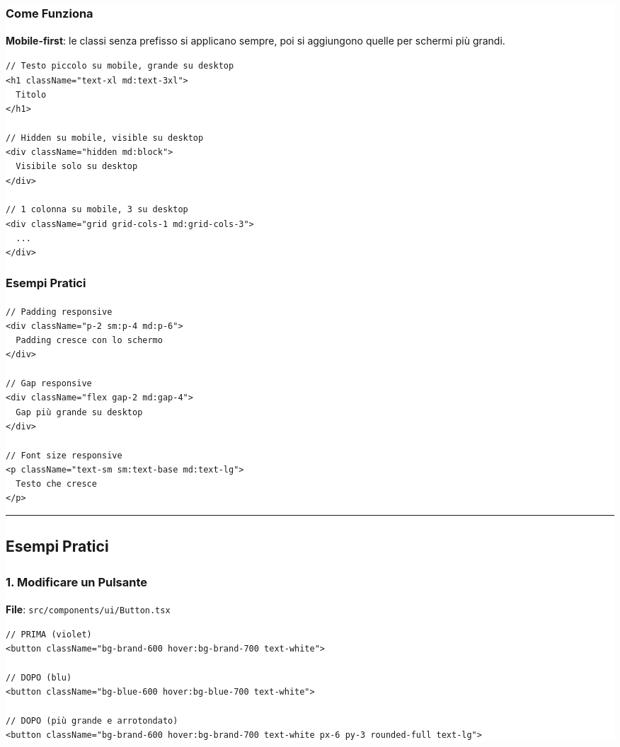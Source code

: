 ### Come Funziona

**Mobile-first**: le classi senza prefisso si applicano sempre, poi si aggiungono quelle per schermi più grandi.

```tsx
// Testo piccolo su mobile, grande su desktop
<h1 className="text-xl md:text-3xl">
  Titolo
</h1>

// Hidden su mobile, visible su desktop
<div className="hidden md:block">
  Visibile solo su desktop
</div>

// 1 colonna su mobile, 3 su desktop
<div className="grid grid-cols-1 md:grid-cols-3">
  ...
</div>
```

### Esempi Pratici

```tsx
// Padding responsive
<div className="p-2 sm:p-4 md:p-6">
  Padding cresce con lo schermo
</div>

// Gap responsive
<div className="flex gap-2 md:gap-4">
  Gap più grande su desktop
</div>

// Font size responsive
<p className="text-sm sm:text-base md:text-lg">
  Testo che cresce
</p>
```

---

## Esempi Pratici

### 1. Modificare un Pulsante

**File**: `src/components/ui/Button.tsx`

```tsx
// PRIMA (violet)
<button className="bg-brand-600 hover:bg-brand-700 text-white">

// DOPO (blu)
<button className="bg-blue-600 hover:bg-blue-700 text-white">

// DOPO (più grande e arrotondato)
<button className="bg-brand-600 hover:bg-brand-700 text-white px-6 py-3 rounded-full text-lg">
```
